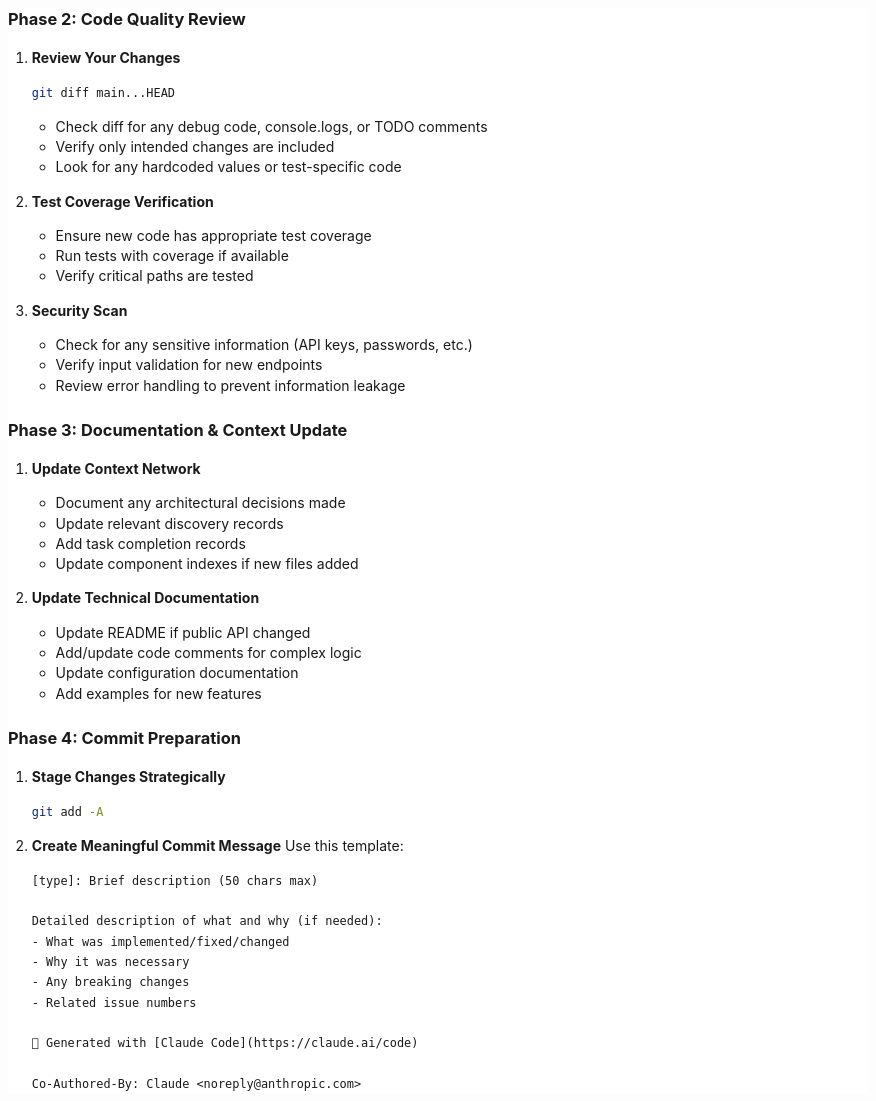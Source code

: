 ### Phase 2: Code Quality Review

1. **Review Your Changes**
   ```bash
   git diff main...HEAD
   ```
   - Check diff for any debug code, console.logs, or TODO comments
   - Verify only intended changes are included
   - Look for any hardcoded values or test-specific code

2. **Test Coverage Verification**
   - Ensure new code has appropriate test coverage
   - Run tests with coverage if available
   - Verify critical paths are tested

3. **Security Scan**
   - Check for any sensitive information (API keys, passwords, etc.)
   - Verify input validation for new endpoints
   - Review error handling to prevent information leakage

### Phase 3: Documentation & Context Update

1. **Update Context Network**
   - Document any architectural decisions made
   - Update relevant discovery records
   - Add task completion records
   - Update component indexes if new files added

2. **Update Technical Documentation**
   - Update README if public API changed
   - Add/update code comments for complex logic
   - Update configuration documentation
   - Add examples for new features

### Phase 4: Commit Preparation

1. **Stage Changes Strategically**
   ```bash
   git add -A
   ```

2. **Create Meaningful Commit Message**
   Use this template:
   ```
   [type]: Brief description (50 chars max)
   
   Detailed description of what and why (if needed):
   - What was implemented/fixed/changed
   - Why it was necessary
   - Any breaking changes
   - Related issue numbers
   
   🤖 Generated with [Claude Code](https://claude.ai/code)
   
   Co-Authored-By: Claude <noreply@anthropic.com>
   ```
